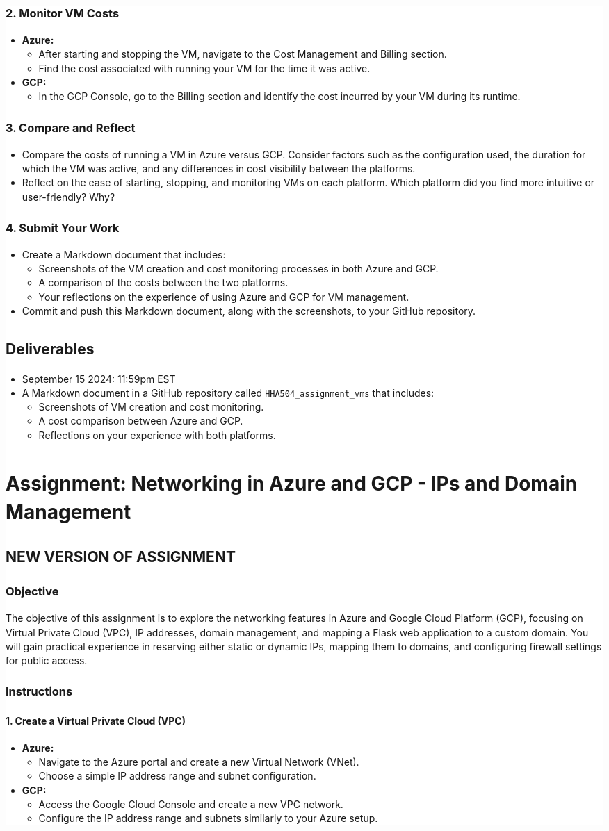 ### 2. Monitor VM Costs
- **Azure:**
  - After starting and stopping the VM, navigate to the Cost Management and Billing section.
  - Find the cost associated with running your VM for the time it was active.
- **GCP:**
  - In the GCP Console, go to the Billing section and identify the cost incurred by your VM during its runtime.

### 3. Compare and Reflect
- Compare the costs of running a VM in Azure versus GCP. Consider factors such as the configuration used, the duration for which the VM was active, and any differences in cost visibility between the platforms.
- Reflect on the ease of starting, stopping, and monitoring VMs on each platform. Which platform did you find more intuitive or user-friendly? Why?

### 4. Submit Your Work
- Create a Markdown document that includes:
  - Screenshots of the VM creation and cost monitoring processes in both Azure and GCP.
  - A comparison of the costs between the two platforms.
  - Your reflections on the experience of using Azure and GCP for VM management.
- Commit and push this Markdown document, along with the screenshots, to your GitHub repository.

## Deliverables
- September 15 2024: 11:59pm EST
- A Markdown document in a GitHub repository called `HHA504_assignment_vms` that includes:
  - Screenshots of VM creation and cost monitoring.
  - A cost comparison between Azure and GCP.
  - Reflections on your experience with both platforms.


# Assignment: Networking in Azure and GCP - IPs and Domain Management

## NEW VERSION OF ASSIGNMENT

### Objective
The objective of this assignment is to explore the networking features in Azure and Google Cloud Platform (GCP), focusing on Virtual Private Cloud (VPC), IP addresses, domain management, and mapping a Flask web application to a custom domain. You will gain practical experience in reserving either static or dynamic IPs, mapping them to domains, and configuring firewall settings for public access.

### Instructions

#### 1. Create a Virtual Private Cloud (VPC)
- **Azure:**
  - Navigate to the Azure portal and create a new Virtual Network (VNet).
  - Choose a simple IP address range and subnet configuration.
- **GCP:**
  - Access the Google Cloud Console and create a new VPC network.
  - Configure the IP address range and subnets similarly to your Azure setup.

